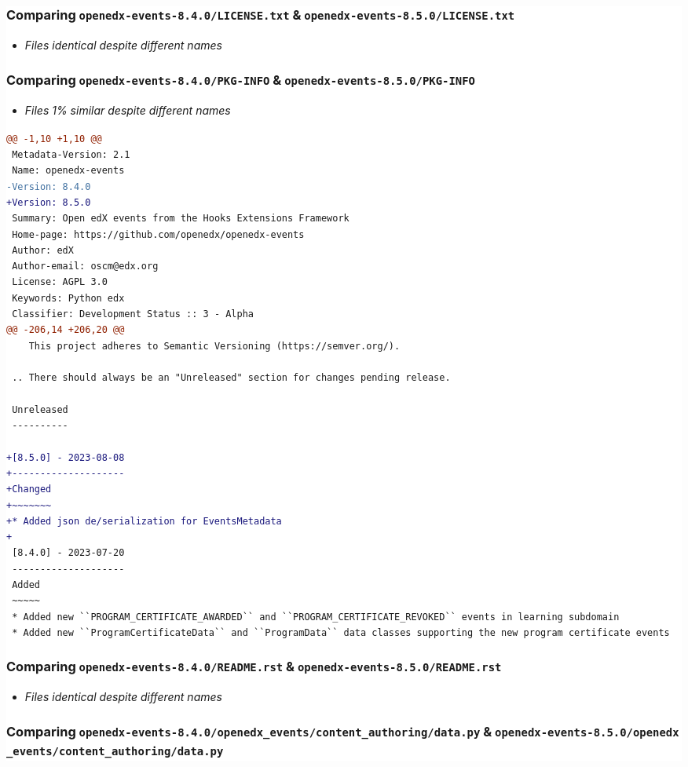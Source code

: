 ### Comparing `openedx-events-8.4.0/LICENSE.txt` & `openedx-events-8.5.0/LICENSE.txt`

 * *Files identical despite different names*

### Comparing `openedx-events-8.4.0/PKG-INFO` & `openedx-events-8.5.0/PKG-INFO`

 * *Files 1% similar despite different names*

```diff
@@ -1,10 +1,10 @@
 Metadata-Version: 2.1
 Name: openedx-events
-Version: 8.4.0
+Version: 8.5.0
 Summary: Open edX events from the Hooks Extensions Framework
 Home-page: https://github.com/openedx/openedx-events
 Author: edX
 Author-email: oscm@edx.org
 License: AGPL 3.0
 Keywords: Python edx
 Classifier: Development Status :: 3 - Alpha
@@ -206,14 +206,20 @@
    This project adheres to Semantic Versioning (https://semver.org/).
 
 .. There should always be an "Unreleased" section for changes pending release.
 
 Unreleased
 ----------
 
+[8.5.0] - 2023-08-08
+--------------------
+Changed
+~~~~~~~
+* Added json de/serialization for EventsMetadata
+
 [8.4.0] - 2023-07-20
 --------------------
 Added
 ~~~~~
 * Added new ``PROGRAM_CERTIFICATE_AWARDED`` and ``PROGRAM_CERTIFICATE_REVOKED`` events in learning subdomain
 * Added new ``ProgramCertificateData`` and ``ProgramData`` data classes supporting the new program certificate events
```

### Comparing `openedx-events-8.4.0/README.rst` & `openedx-events-8.5.0/README.rst`

 * *Files identical despite different names*

### Comparing `openedx-events-8.4.0/openedx_events/content_authoring/data.py` & `openedx-events-8.5.0/openedx_events/content_authoring/data.py`
